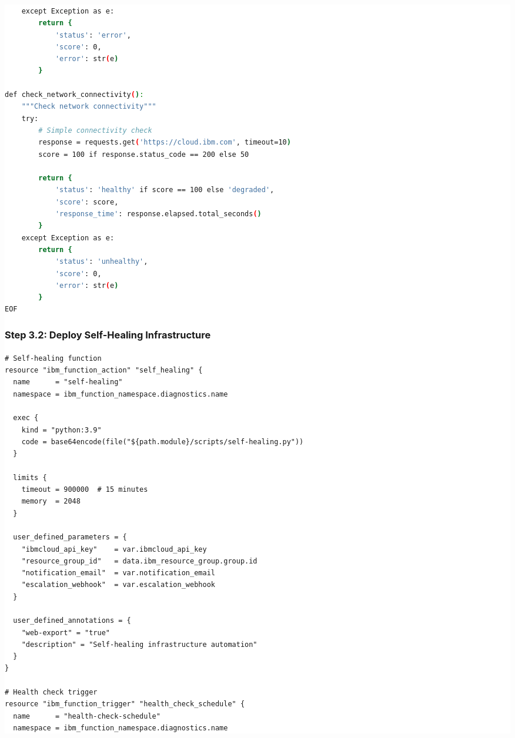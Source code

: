 ```bash
    except Exception as e:
        return {
            'status': 'error',
            'score': 0,
            'error': str(e)
        }

def check_network_connectivity():
    """Check network connectivity"""
    try:
        # Simple connectivity check
        response = requests.get('https://cloud.ibm.com', timeout=10)
        score = 100 if response.status_code == 200 else 50
        
        return {
            'status': 'healthy' if score == 100 else 'degraded',
            'score': score,
            'response_time': response.elapsed.total_seconds()
        }
    except Exception as e:
        return {
            'status': 'unhealthy',
            'score': 0,
            'error': str(e)
        }
EOF
```

### **Step 3.2: Deploy Self-Healing Infrastructure**

```hcl
# Self-healing function
resource "ibm_function_action" "self_healing" {
  name      = "self-healing"
  namespace = ibm_function_namespace.diagnostics.name
  
  exec {
    kind = "python:3.9"
    code = base64encode(file("${path.module}/scripts/self-healing.py"))
  }
  
  limits {
    timeout = 900000  # 15 minutes
    memory  = 2048
  }
  
  user_defined_parameters = {
    "ibmcloud_api_key"    = var.ibmcloud_api_key
    "resource_group_id"   = data.ibm_resource_group.group.id
    "notification_email"  = var.notification_email
    "escalation_webhook"  = var.escalation_webhook
  }
  
  user_defined_annotations = {
    "web-export" = "true"
    "description" = "Self-healing infrastructure automation"
  }
}

# Health check trigger
resource "ibm_function_trigger" "health_check_schedule" {
  name      = "health-check-schedule"
  namespace = ibm_function_namespace.diagnostics.name
```